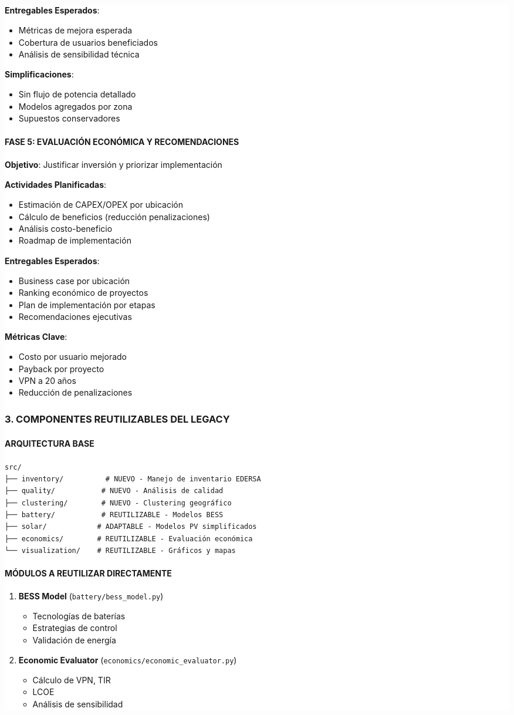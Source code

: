 **Entregables Esperados**:
- Métricas de mejora esperada
- Cobertura de usuarios beneficiados
- Análisis de sensibilidad técnica

**Simplificaciones**:
- Sin flujo de potencia detallado
- Modelos agregados por zona
- Supuestos conservadores

#### FASE 5: EVALUACIÓN ECONÓMICA Y RECOMENDACIONES
**Objetivo**: Justificar inversión y priorizar implementación

**Actividades Planificadas**:
- Estimación de CAPEX/OPEX por ubicación
- Cálculo de beneficios (reducción penalizaciones)
- Análisis costo-beneficio
- Roadmap de implementación

**Entregables Esperados**:
- Business case por ubicación
- Ranking económico de proyectos
- Plan de implementación por etapas
- Recomendaciones ejecutivas

**Métricas Clave**:
- Costo por usuario mejorado
- Payback por proyecto
- VPN a 20 años
- Reducción de penalizaciones

### 3. COMPONENTES REUTILIZABLES DEL LEGACY

#### ARQUITECTURA BASE
```
src/
├── inventory/          # NUEVO - Manejo de inventario EDERSA
├── quality/           # NUEVO - Análisis de calidad
├── clustering/        # NUEVO - Clustering geográfico
├── battery/           # REUTILIZABLE - Modelos BESS
├── solar/            # ADAPTABLE - Modelos PV simplificados
├── economics/        # REUTILIZABLE - Evaluación económica
└── visualization/    # REUTILIZABLE - Gráficos y mapas
```

#### MÓDULOS A REUTILIZAR DIRECTAMENTE
1. **BESS Model** (`battery/bess_model.py`)
   - Tecnologías de baterías
   - Estrategias de control
   - Validación de energía

2. **Economic Evaluator** (`economics/economic_evaluator.py`)
   - Cálculo de VPN, TIR
   - LCOE
   - Análisis de sensibilidad
